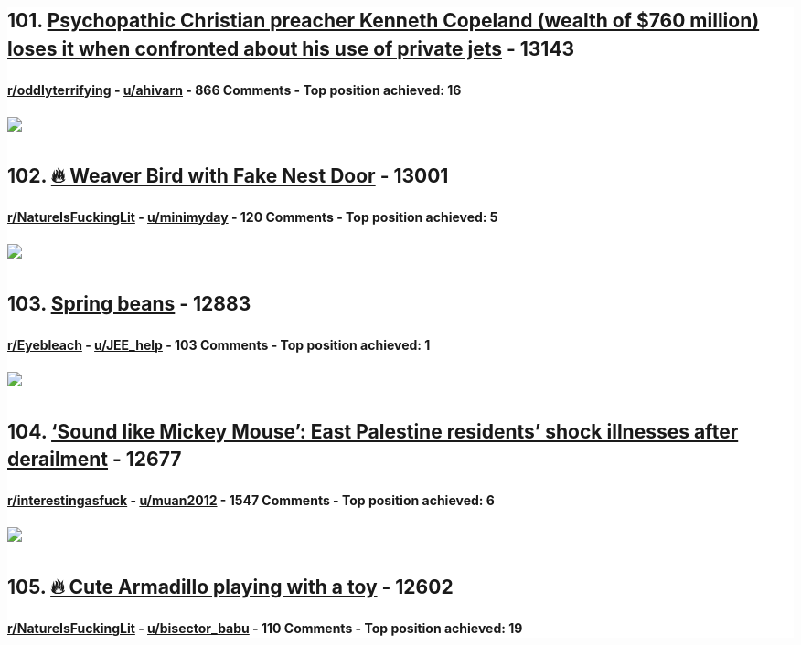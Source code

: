 ## 101. [Psychopathic Christian preacher Kenneth Copeland (wealth of $760 million) loses it when confronted about his use of private jets](http://reddit.com/r/oddlyterrifying/comments/11cql4f/psychopathic_christian_preacher_kenneth_copeland/) - 13143
#### [r/oddlyterrifying](http://reddit.com/r/oddlyterrifying) - [u/ahivarn](http://reddit.com/u/ahivarn) - 866 Comments - Top position achieved: 16

<a href="https://v.redd.it/00kysojo6lka1"><img src="https://b.thumbs.redditmedia.com/-KJIrDfo0f5_b010FnU8zOFCreRGyDcyzh2nMiwy25Y.jpg"></img></a>

## 102. [🔥 Weaver Bird with Fake Nest Door](http://reddit.com/r/NatureIsFuckingLit/comments/11cme7s/weaver_bird_with_fake_nest_door/) - 13001
#### [r/NatureIsFuckingLit](http://reddit.com/r/NatureIsFuckingLit) - [u/minimyday](http://reddit.com/u/minimyday) - 120 Comments - Top position achieved: 5

<a href="https://i.redd.it/0saxgazivlka1.jpg"><img src="https://b.thumbs.redditmedia.com/Qb-dWLltscbaMSXuizk6NkSS1iUeTBTG75u62khnQzg.jpg"></img></a>

## 103. [Spring beans](http://reddit.com/r/Eyebleach/comments/11cf4dp/spring_beans/) - 12883
#### [r/Eyebleach](http://reddit.com/r/Eyebleach) - [u/JEE_help](http://reddit.com/u/JEE_help) - 103 Comments - Top position achieved: 1

<a href="https://i.imgur.com/N4dD4YQ.gifv"><img src="https://b.thumbs.redditmedia.com/aF2bxO54RC08EV_7N0d3q5JAk6lgH71cjt6neHlbiIQ.jpg"></img></a>

## 104. [‘Sound like Mickey Mouse’: East Palestine residents’ shock illnesses after derailment](http://reddit.com/r/interestingasfuck/comments/11czq0l/sound_like_mickey_mouse_east_palestine_residents/) - 12677
#### [r/interestingasfuck](http://reddit.com/r/interestingasfuck) - [u/muan2012](http://reddit.com/u/muan2012) - 1547 Comments - Top position achieved: 6

<a href="https://v.redd.it/tqn05ikhjoka1"><img src="https://b.thumbs.redditmedia.com/4wR1pGdZvFzphLtALqgCCQ4aHwl7hO6jKaBzaXkvWrI.jpg"></img></a>

## 105. [🔥 Cute Armadillo playing with a toy](http://reddit.com/r/NatureIsFuckingLit/comments/11c3atn/cute_armadillo_playing_with_a_toy/) - 12602
#### [r/NatureIsFuckingLit](http://reddit.com/r/NatureIsFuckingLit) - [u/bisector_babu](http://reddit.com/u/bisector_babu) - 110 Comments - Top position achieved: 19
